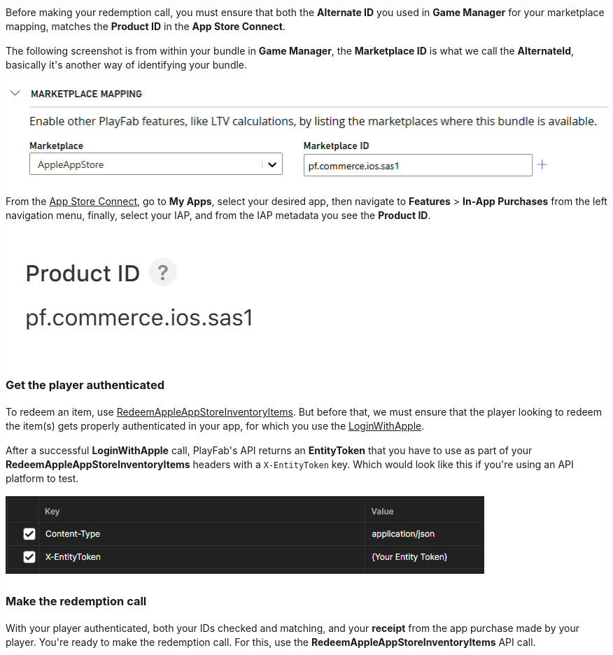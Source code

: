 Before making your redemption call, you must ensure that both the **Alternate ID** you used in **Game Manager** for your marketplace mapping, matches the **Product ID** in the **App Store Connect**.

The following screenshot is from within your bundle in **Game Manager**, the **Marketplace ID** is what we call the **AlternateId**, basically it's another way of identifying your bundle.

![Marketplace mapping](../../media/apple-redemption/marketplace-mapping.png)

From the [App Store Connect](https://appstoreconnect.apple.com/), go to **My Apps**, select your desired app, then navigate to **Features** > **In-App Purchases** from the left navigation menu, finally, select your IAP, and from the IAP metadata you see the **Product ID**.

![App Store Connect Product ID](../../media/apple-redemption/app-store-connect-product-id.png)

### Get the player authenticated

To redeem an item, use [RedeemAppleAppStoreInventoryItems](/rest/api/playfab/economy/inventory/redeem-apple-app-store-inventory-items). But before that, we must ensure that the player looking to redeem the item(s) gets properly authenticated in your app, for which you use the [LoginWithApple](/rest/api/playfab/client/authentication/login-with-apple).

After a successful **LoginWithApple** call, PlayFab's API returns an **EntityToken** that you have to use as part of your **RedeemAppleAppStoreInventoryItems** headers with a `X-EntityToken` key. Which would look like this if you're using an API platform to test.

![API platform header keys](../../media/apple-redemption/header-keys.png)

### Make the redemption call

With your player authenticated, both your IDs checked and matching, and your **receipt** from the app purchase made by your player. You're ready to make the redemption call. For this, use the **RedeemAppleAppStoreInventoryItems** API call.
